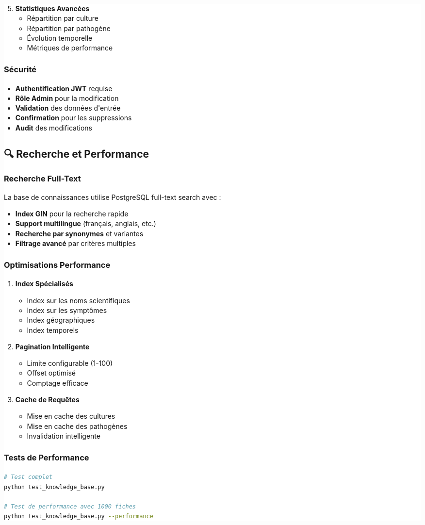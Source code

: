 5. **Statistiques Avancées**
   - Répartition par culture
   - Répartition par pathogène
   - Évolution temporelle
   - Métriques de performance

### **Sécurité**

- **Authentification JWT** requise
- **Rôle Admin** pour la modification
- **Validation** des données d'entrée
- **Confirmation** pour les suppressions
- **Audit** des modifications

## 🔍 Recherche et Performance

### **Recherche Full-Text**

La base de connaissances utilise PostgreSQL full-text search avec :

- **Index GIN** pour la recherche rapide
- **Support multilingue** (français, anglais, etc.)
- **Recherche par synonymes** et variantes
- **Filtrage avancé** par critères multiples

### **Optimisations Performance**

1. **Index Spécialisés**
   - Index sur les noms scientifiques
   - Index sur les symptômes
   - Index géographiques
   - Index temporels

2. **Pagination Intelligente**
   - Limite configurable (1-100)
   - Offset optimisé
   - Comptage efficace

3. **Cache de Requêtes**
   - Mise en cache des cultures
   - Mise en cache des pathogènes
   - Invalidation intelligente

### **Tests de Performance**

```bash
# Test complet
python test_knowledge_base.py

# Test de performance avec 1000 fiches
python test_knowledge_base.py --performance
```
